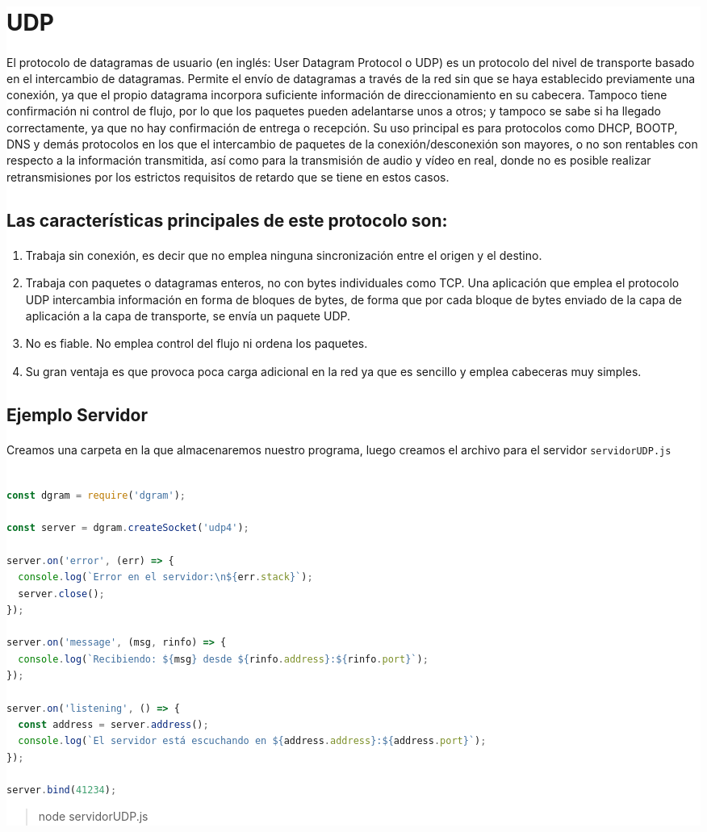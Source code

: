 # UDP

El protocolo de datagramas de usuario (en inglés: User Datagram Protocol o UDP) es un protocolo del nivel de transporte basado en el intercambio de datagramas. Permite el envío de datagramas a través de la red sin que se haya establecido previamente una conexión, ya que el propio datagrama incorpora suficiente información de direccionamiento en su cabecera. Tampoco tiene confirmación ni control de flujo, por lo que los paquetes pueden adelantarse unos a otros; y tampoco se sabe si ha llegado correctamente, ya que no hay confirmación de entrega o recepción. Su uso principal es para protocolos como DHCP, BOOTP, DNS y demás protocolos en los que el intercambio de paquetes de la conexión/desconexión son mayores, o no son rentables con respecto a la información transmitida, así como para la transmisión de audio y vídeo en real, donde no es posible realizar retransmisiones por los estrictos requisitos de retardo que se tiene en estos casos.


## Las características principales de este protocolo son:

1. Trabaja sin conexión, es decir que no emplea ninguna sincronización entre el origen y el destino.

2. Trabaja con paquetes o datagramas enteros, no con bytes individuales como TCP. Una aplicación que emplea el protocolo UDP intercambia información en forma de bloques de bytes, de forma que por cada bloque de bytes enviado de la capa de aplicación a la capa de transporte, se envía un paquete UDP.

3. No es fiable. No emplea control del flujo ni ordena los paquetes.

4. Su gran ventaja es que provoca poca carga adicional en la red ya que es sencillo y emplea cabeceras muy simples.

## Ejemplo Servidor

Creamos una carpeta en la que almacenaremos nuestro programa, luego creamos el archivo para el servidor `servidorUDP.js`

```javascript

const dgram = require('dgram');

const server = dgram.createSocket('udp4');

server.on('error', (err) => {
  console.log(`Error en el servidor:\n${err.stack}`);
  server.close();
});

server.on('message', (msg, rinfo) => {
  console.log(`Recibiendo: ${msg} desde ${rinfo.address}:${rinfo.port}`);
});

server.on('listening', () => {
  const address = server.address();
  console.log(`El servidor está escuchando en ${address.address}:${address.port}`);
});

server.bind(41234);

```
> node servidorUDP.js
